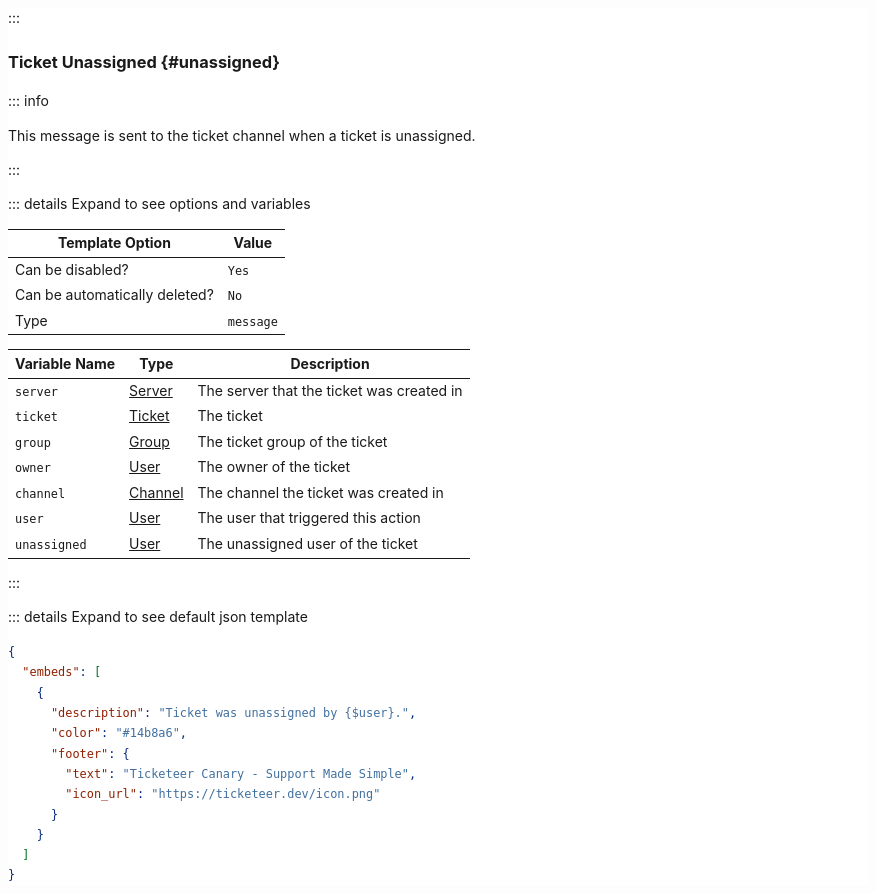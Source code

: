 :::
### Ticket Unassigned {#unassigned}

<ClientOnly>
<MessagePreview class="mt-3" title="Ticket Unassigned" :message="templates['unassigned']" />
</ClientOnly>

::: info

This message is sent to the ticket channel when a ticket is unassigned.

:::

::: details Expand to see options and variables

| Template Option  | Value      |
|------------------|------------|
| Can be disabled? | `Yes` |
| Can be automatically deleted? | `No` |
| Type | `message` |

| Variable Name  | Type       | Description                                |
|----------------|------------|--------------------------------------------|
| `server` | [Server](#server-object) | The server that the ticket was created in |
| `ticket` | [Ticket](#ticket-object) | The ticket |
| `group` | [Group](#group-object) | The ticket group of the ticket |
| `owner` | [User](#user-object) | The owner of the ticket |
| `channel` | [Channel](#channel-object) | The channel the ticket was created in |
| `user` | [User](#user-object) | The user that triggered this action |
| `unassigned` | [User](#user-object) | The unassigned user of the ticket |

:::

::: details Expand to see default json template

```json
{
  "embeds": [
    {
      "description": "Ticket was unassigned by {$user}.",
      "color": "#14b8a6",
      "footer": {
        "text": "Ticketeer Canary - Support Made Simple",
        "icon_url": "https://ticketeer.dev/icon.png"
      }
    }
  ]
}
```
